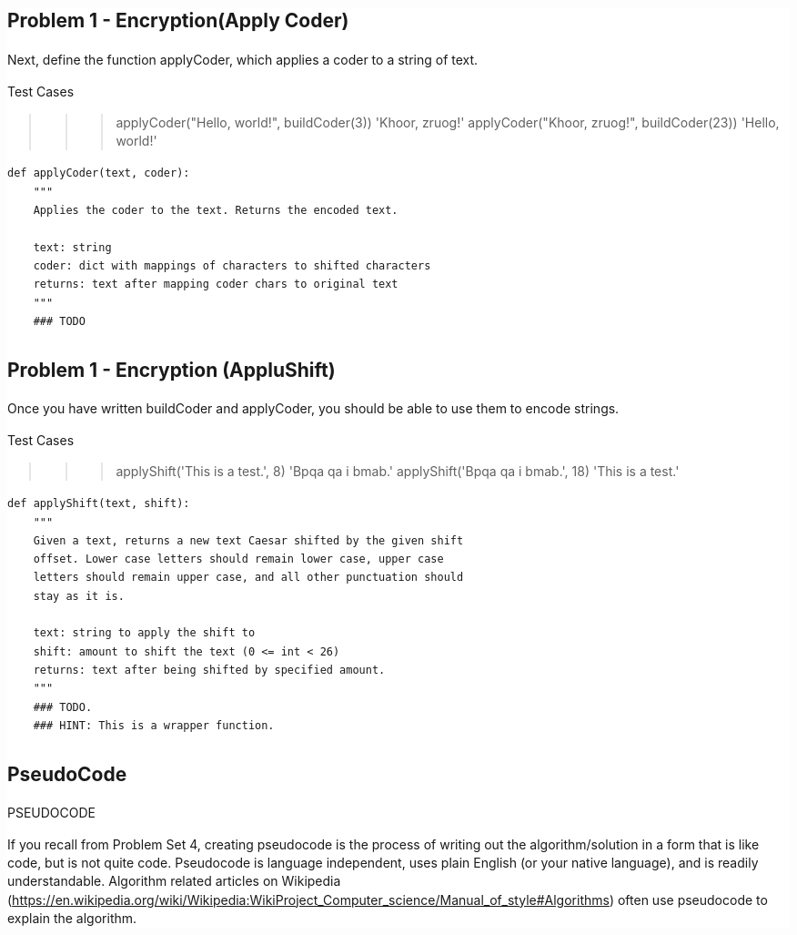 Problem 1 - Encryption(Apply Coder)
-----------------------------------
Next, define the function applyCoder, which applies a coder to a string of text.

Test Cases

>>> applyCoder("Hello, world!", buildCoder(3))
'Khoor, zruog!'
>>> applyCoder("Khoor, zruog!", buildCoder(23))
'Hello, world!'

```
def applyCoder(text, coder):
    """
    Applies the coder to the text. Returns the encoded text.

    text: string
    coder: dict with mappings of characters to shifted characters
    returns: text after mapping coder chars to original text
    """
    ### TODO
```


Problem 1 - Encryption (AppluShift)
------------------------------------
Once you have written buildCoder and applyCoder, you should be able to use them to encode strings.

Test Cases

>>> applyShift('This is a test.', 8)
'Bpqa qa i bmab.'
>>> applyShift('Bpqa qa i bmab.', 18)
'This is a test.'

```
def applyShift(text, shift):
    """
    Given a text, returns a new text Caesar shifted by the given shift
    offset. Lower case letters should remain lower case, upper case
    letters should remain upper case, and all other punctuation should
    stay as it is.

    text: string to apply the shift to
    shift: amount to shift the text (0 <= int < 26)
    returns: text after being shifted by specified amount.
    """
    ### TODO.
    ### HINT: This is a wrapper function.
```

PseudoCode
----------
PSEUDOCODE

If you recall from Problem Set 4, creating pseudocode is the process of writing out the algorithm/solution in a form that is like code, but is not quite code. Pseudocode is language independent, uses plain English (or your native language), and is readily understandable. Algorithm related articles on Wikipedia (https://en.wikipedia.org/wiki/Wikipedia:WikiProject_Computer_science/Manual_of_style#Algorithms) often use pseudocode to explain the algorithm.
